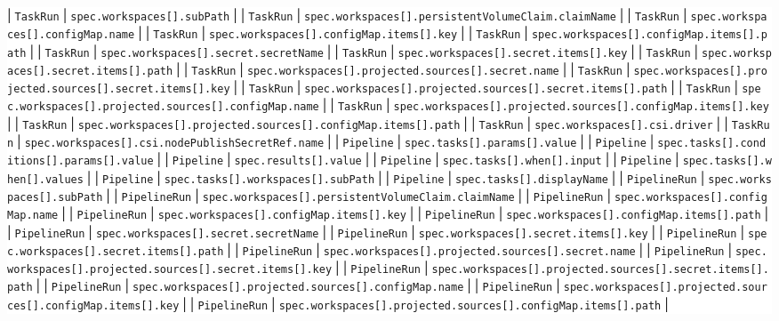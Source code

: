 | `TaskRun`     | `spec.workspaces[].subPath`                                     |
| `TaskRun`     | `spec.workspaces[].persistentVolumeClaim.claimName`             |
| `TaskRun`     | `spec.workspaces[].configMap.name`                              |
| `TaskRun`     | `spec.workspaces[].configMap.items[].key`                       |
| `TaskRun`     | `spec.workspaces[].configMap.items[].path`                      |
| `TaskRun`     | `spec.workspaces[].secret.secretName`                           |
| `TaskRun`     | `spec.workspaces[].secret.items[].key`                          |
| `TaskRun`     | `spec.workspaces[].secret.items[].path`                         |
| `TaskRun`     | `spec.workspaces[].projected.sources[].secret.name`             |
| `TaskRun`     | `spec.workspaces[].projected.sources[].secret.items[].key`      |
| `TaskRun`     | `spec.workspaces[].projected.sources[].secret.items[].path`     |
| `TaskRun`     | `spec.workspaces[].projected.sources[].configMap.name`          |
| `TaskRun`     | `spec.workspaces[].projected.sources[].configMap.items[].key`   |
| `TaskRun`     | `spec.workspaces[].projected.sources[].configMap.items[].path`  |
| `TaskRun`     | `spec.workspaces[].csi.driver`                                  |
| `TaskRun`     | `spec.workspaces[].csi.nodePublishSecretRef.name`               |
| `Pipeline`    | `spec.tasks[].params[].value`                                   |
| `Pipeline`    | `spec.tasks[].conditions[].params[].value`                      |
| `Pipeline`    | `spec.results[].value`                                          |
| `Pipeline`    | `spec.tasks[].when[].input`                                     |
| `Pipeline`    | `spec.tasks[].when[].values`                                    |
| `Pipeline`    | `spec.tasks[].workspaces[].subPath`                             |
| `Pipeline`    | `spec.tasks[].displayName`                                      |
| `PipelineRun` | `spec.workspaces[].subPath`                                     |
| `PipelineRun` | `spec.workspaces[].persistentVolumeClaim.claimName`             |
| `PipelineRun` | `spec.workspaces[].configMap.name`                              |
| `PipelineRun` | `spec.workspaces[].configMap.items[].key`                       |
| `PipelineRun` | `spec.workspaces[].configMap.items[].path`                      |
| `PipelineRun` | `spec.workspaces[].secret.secretName`                           |
| `PipelineRun` | `spec.workspaces[].secret.items[].key`                          |
| `PipelineRun` | `spec.workspaces[].secret.items[].path`                         |
| `PipelineRun` | `spec.workspaces[].projected.sources[].secret.name`             |
| `PipelineRun` | `spec.workspaces[].projected.sources[].secret.items[].key`      |
| `PipelineRun` | `spec.workspaces[].projected.sources[].secret.items[].path`     |
| `PipelineRun` | `spec.workspaces[].projected.sources[].configMap.name`          |
| `PipelineRun` | `spec.workspaces[].projected.sources[].configMap.items[].key`   |
| `PipelineRun` | `spec.workspaces[].projected.sources[].configMap.items[].path`  |